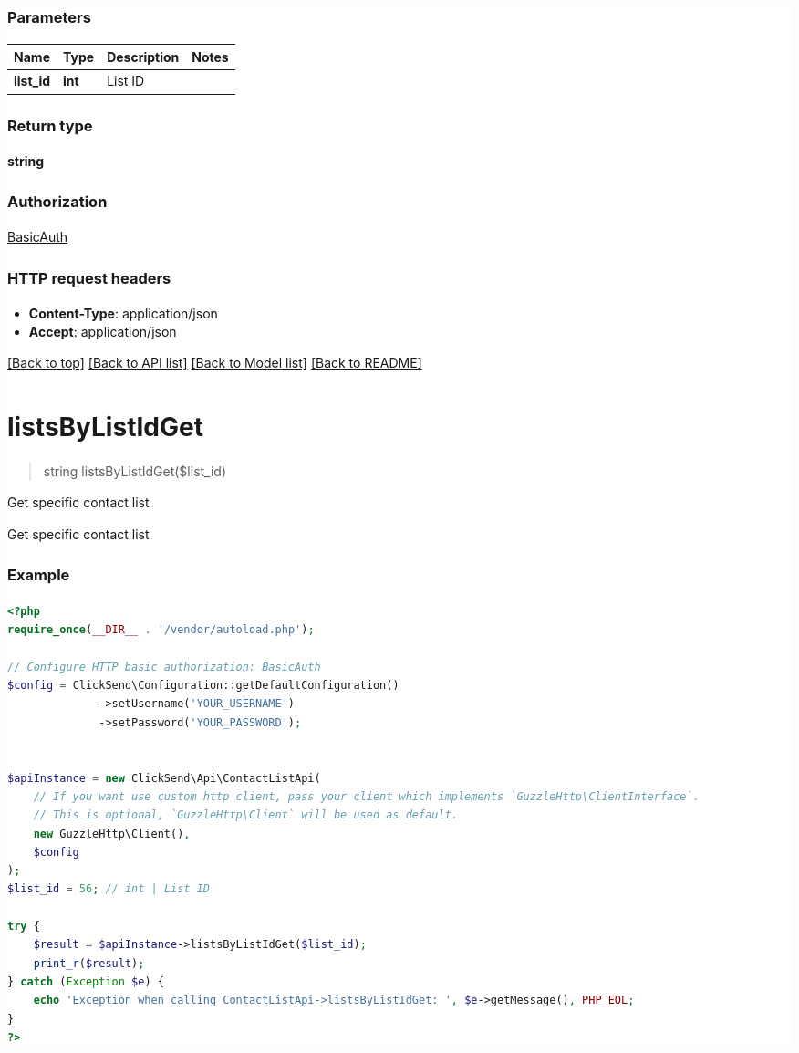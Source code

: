 ### Parameters

Name | Type | Description  | Notes
------------- | ------------- | ------------- | -------------
 **list_id** | **int**| List ID |

### Return type

**string**

### Authorization

[BasicAuth](../../README.md#BasicAuth)

### HTTP request headers

 - **Content-Type**: application/json
 - **Accept**: application/json

[[Back to top]](#) [[Back to API list]](../../README.md#documentation-for-api-endpoints) [[Back to Model list]](../../README.md#documentation-for-models) [[Back to README]](../../README.md)

# **listsByListIdGet**
> string listsByListIdGet($list_id)

Get specific contact list

Get specific contact list

### Example
```php
<?php
require_once(__DIR__ . '/vendor/autoload.php');

// Configure HTTP basic authorization: BasicAuth
$config = ClickSend\Configuration::getDefaultConfiguration()
              ->setUsername('YOUR_USERNAME')
              ->setPassword('YOUR_PASSWORD');


$apiInstance = new ClickSend\Api\ContactListApi(
    // If you want use custom http client, pass your client which implements `GuzzleHttp\ClientInterface`.
    // This is optional, `GuzzleHttp\Client` will be used as default.
    new GuzzleHttp\Client(),
    $config
);
$list_id = 56; // int | List ID

try {
    $result = $apiInstance->listsByListIdGet($list_id);
    print_r($result);
} catch (Exception $e) {
    echo 'Exception when calling ContactListApi->listsByListIdGet: ', $e->getMessage(), PHP_EOL;
}
?>
```
